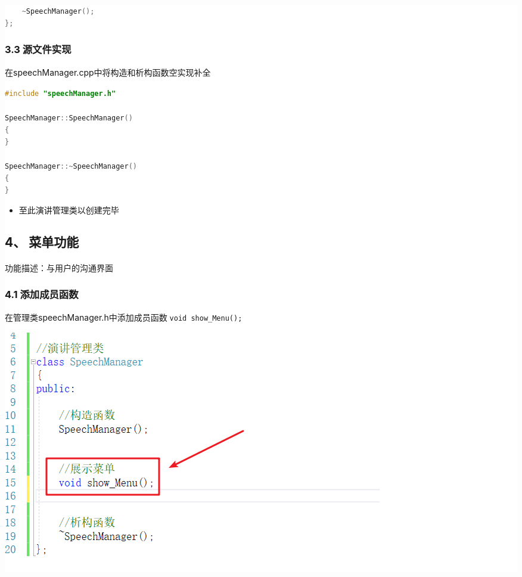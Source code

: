 ```c++
	~SpeechManager();
};
```

### 3.3 源文件实现

在speechManager.cpp中将构造和析构函数空实现补全

```c++
#include "speechManager.h"

SpeechManager::SpeechManager()
{
}

SpeechManager::~SpeechManager()
{
}
```

* 至此演讲管理类以创建完毕



## 4、 菜单功能

功能描述：与用户的沟通界面

### 4.1 添加成员函数

在管理类speechManager.h中添加成员函数  `void show_Menu();`

![1548123942072](assets/1548123942072.png)
